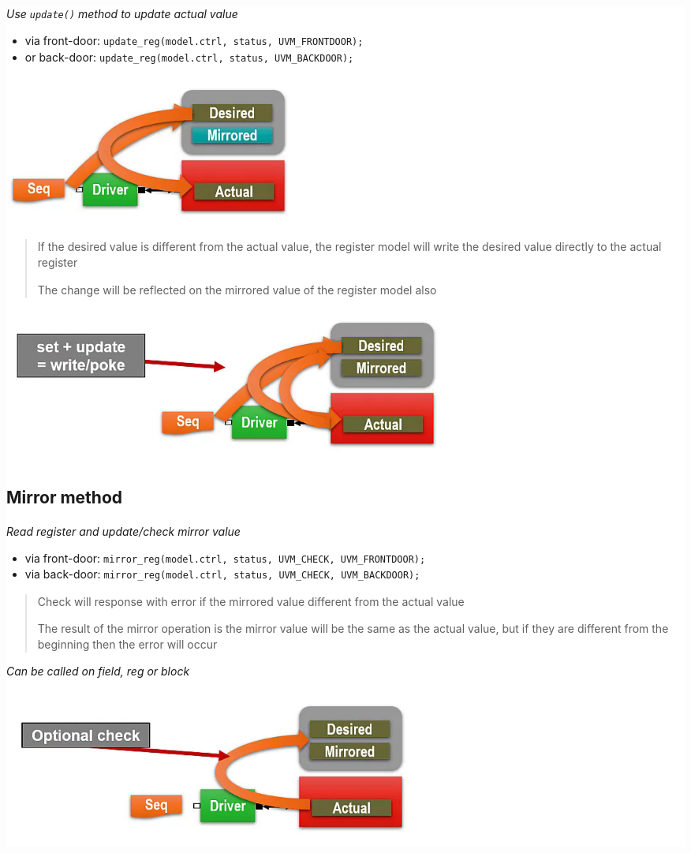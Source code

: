 *Use `update()` method to update actual value*

- via front-door: `update_reg(model.ctrl, status, UVM_FRONTDOOR);`
- or back-door: `update_reg(model.ctrl, status, UVM_BACKDOOR);`

![Untitled](Using%20the%20Register%20Layer%2009a6b5ff47434deab1457ad0938241fc/Untitled%207.png)

> If the desired value is different from the actual value, the register model will write the desired value directly to the actual register
> 
> 
> The change will be reflected on the mirrored value of the register model also
> 

![Untitled](Using%20the%20Register%20Layer%2009a6b5ff47434deab1457ad0938241fc/Untitled%208.png)

## Mirror method

*Read register and update/check mirror value*

- via front-door: `mirror_reg(model.ctrl, status, UVM_CHECK, UVM_FRONTDOOR);`
- via back-door: `mirror_reg(model.ctrl, status, UVM_CHECK, UVM_BACKDOOR);`

> Check will response with error if the mirrored value different from the actual value
> 
> 
> The result of the mirror operation is the mirror value will be the same as the actual value, but if they are different from the beginning then the error will occur
> 

*Can be called on field, reg or block*

![Untitled](Using%20the%20Register%20Layer%2009a6b5ff47434deab1457ad0938241fc/Untitled%209.png)
